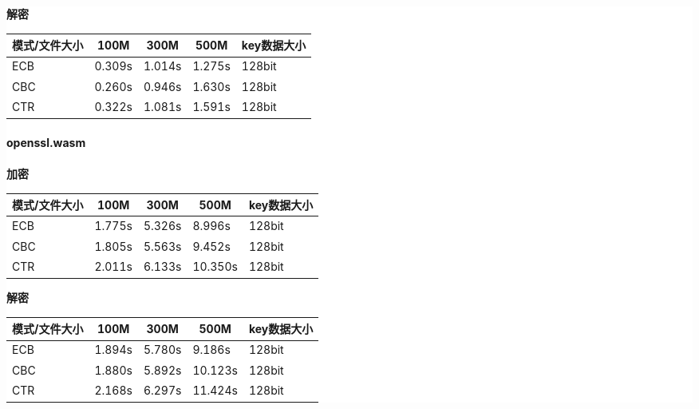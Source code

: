 **解密**

|  模式/文件大小   | 100M  |   300M  |  500M | key数据大小 |
|  ----  | ----  |   ----  | ----- |----  |
| ECB  | 0.309s |  1.014s   | 1.275s |128bit  |
| CBC  | 0.260s |   0.946s  | 1.630s |128bit  |
| CTR  | 0.322s |   1.081s  | 1.591s |128bit  |

#### openssl.wasm
**加密**

| 模式/文件大小    | 100M  |   300M  |  500M | key数据大小 |
|  ----  | ----  |   ----  | ----- |----  | 
| ECB  | 1.775s |   5.326s | 8.996s | 128bit  |
| CBC  | 1.805s |   5.563s | 9.452s | 128bit  |
| CTR  | 2.011s |   6.133s | 10.350s | 128bit  |

**解密**

| 模式/文件大小    | 100M  |   300M  |  500M | key数据大小 |
|  ----  | ----  |   ----  | ----- |----  | 
| ECB  | 1.894s |   5.780s | 9.186s | 128bit  |
| CBC  | 1.880s |   5.892s | 10.123s | 128bit  |
| CTR  | 2.168s |   6.297s | 11.424s | 128bit  |

